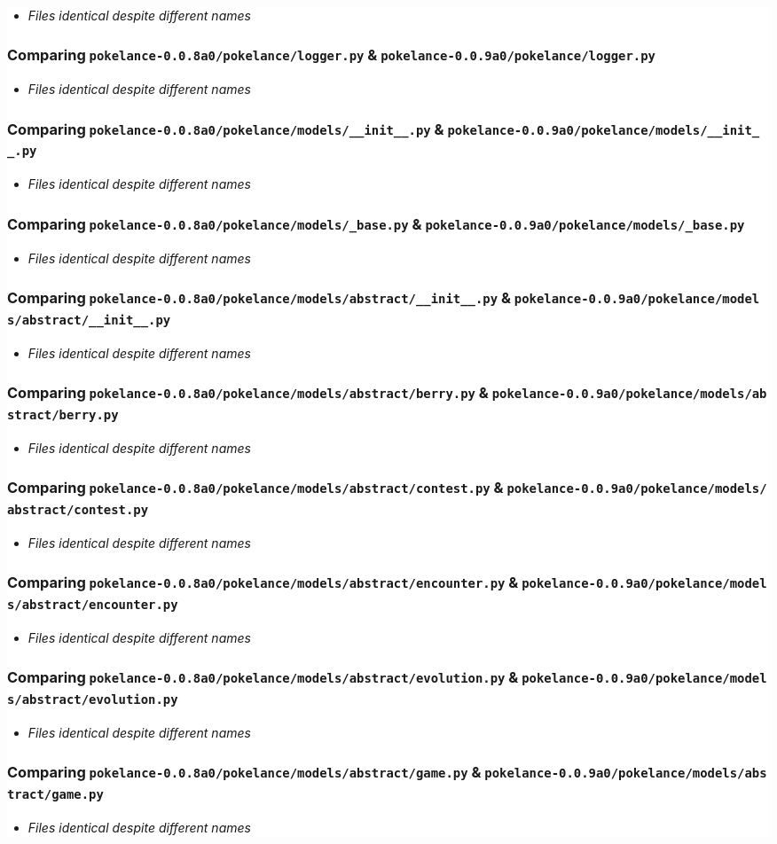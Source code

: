  * *Files identical despite different names*

### Comparing `pokelance-0.0.8a0/pokelance/logger.py` & `pokelance-0.0.9a0/pokelance/logger.py`

 * *Files identical despite different names*

### Comparing `pokelance-0.0.8a0/pokelance/models/__init__.py` & `pokelance-0.0.9a0/pokelance/models/__init__.py`

 * *Files identical despite different names*

### Comparing `pokelance-0.0.8a0/pokelance/models/_base.py` & `pokelance-0.0.9a0/pokelance/models/_base.py`

 * *Files identical despite different names*

### Comparing `pokelance-0.0.8a0/pokelance/models/abstract/__init__.py` & `pokelance-0.0.9a0/pokelance/models/abstract/__init__.py`

 * *Files identical despite different names*

### Comparing `pokelance-0.0.8a0/pokelance/models/abstract/berry.py` & `pokelance-0.0.9a0/pokelance/models/abstract/berry.py`

 * *Files identical despite different names*

### Comparing `pokelance-0.0.8a0/pokelance/models/abstract/contest.py` & `pokelance-0.0.9a0/pokelance/models/abstract/contest.py`

 * *Files identical despite different names*

### Comparing `pokelance-0.0.8a0/pokelance/models/abstract/encounter.py` & `pokelance-0.0.9a0/pokelance/models/abstract/encounter.py`

 * *Files identical despite different names*

### Comparing `pokelance-0.0.8a0/pokelance/models/abstract/evolution.py` & `pokelance-0.0.9a0/pokelance/models/abstract/evolution.py`

 * *Files identical despite different names*

### Comparing `pokelance-0.0.8a0/pokelance/models/abstract/game.py` & `pokelance-0.0.9a0/pokelance/models/abstract/game.py`

 * *Files identical despite different names*
